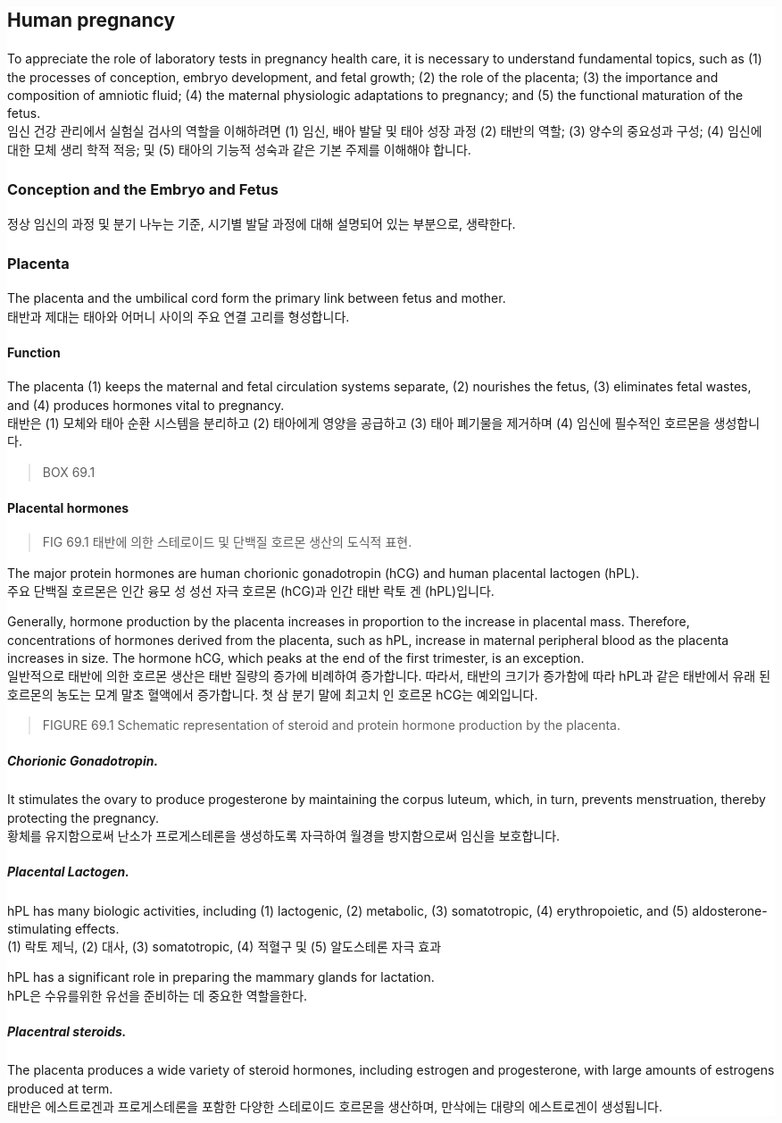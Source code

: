 ## Human pregnancy
To appreciate the role of laboratory tests in pregnancy health care, it is necessary to understand fundamental topics, such as (1) the processes of conception, embryo development, and fetal growth; (2) the role of the placenta; (3) the importance and composition of amniotic fluid; (4) the maternal physiologic adaptations to pregnancy; and (5) the functional maturation of the fetus.  
임신 건강 관리에서 실험실 검사의 역할을 이해하려면 (1) 임신, 배아 발달 및 태아 성장 과정 (2) 태반의 역할; (3) 양수의 중요성과 구성; (4) 임신에 대한 모체 생리 학적 적응; 및 (5) 태아의 기능적 성숙과 같은 기본 주제를 이해해야 합니다.

### Conception and the Embryo and Fetus
정상 임신의 과정 및 분기 나누는 기준, 시기별 발달 과정에 대해 설명되어 있는 부분으로, 생략한다.

### Placenta
The placenta and the umbilical cord form the primary link between fetus and mother.  
태반과 제대는 태아와 어머니 사이의 주요 연결 고리를 형성합니다.

#### Function
The placenta (1) keeps the maternal and fetal circulation systems separate, (2) nourishes the fetus, (3) eliminates fetal wastes, and (4) produces hormones vital to pregnancy.  
태반은 (1) 모체와 태아 순환 시스템을 분리하고 (2) 태아에게 영양을 공급하고 (3) 태아 폐기물을 제거하며 (4) 임신에 필수적인 호르몬을 생성합니다. 

> BOX 69.1

#### Placental hormones
> FIG 69.1 태반에 의한 스테로이드 및 단백질 호르몬 생산의 도식적 표현.

The major protein hormones are human chorionic gonadotropin (hCG) and human placental lactogen (hPL).  
주요 단백질 호르몬은 인간 융모 성 성선 자극 호르몬 (hCG)과 인간 태반 락토 겐 (hPL)입니다.

Generally, hormone production by the placenta increases in proportion to the increase in placental mass. Therefore, concentrations of hormones derived from the placenta, such as hPL, increase in maternal peripheral blood as the placenta increases in size. The hormone hCG, which peaks at the end of the first trimester, is an exception.  
일반적으로 태반에 의한 호르몬 생산은 태반 질량의 증가에 비례하여 증가합니다. 따라서, 태반의 크기가 증가함에 따라 hPL과 같은 태반에서 유래 된 호르몬의 농도는 모계 말초 혈액에서 증가합니다. 첫 삼 분기 말에 최고치 인 호르몬 hCG는 예외입니다.

> FIGURE 69.1  Schematic representation of steroid and protein hormone production by the placenta.

##### Chorionic Gonadotropin.
It stimulates the ovary to produce progesterone by maintaining the corpus luteum, which, in turn, prevents menstruation, thereby protecting the pregnancy.  
황체를 유지함으로써 난소가 프로게스테론을 생성하도록 자극하여 월경을 방지함으로써 임신을 보호합니다.

##### Placental Lactogen.
hPL has many biologic activities, including (1) lactogenic, (2) metabolic, (3) somatotropic, (4) erythropoietic, and (5) aldosterone-stimulating effects.  
 (1) 락토 제닉, (2) 대사, (3) somatotropic, (4) 적혈구 및 (5) 알도스테론 자극 효과

hPL has a significant role in preparing the mammary glands for lactation.  
hPL은 수유를위한 유선을 준비하는 데 중요한 역할을한다.

##### Placentral steroids.
The placenta produces a wide variety of steroid hormones, including estrogen and progesterone, with large amounts of estrogens produced at term.  
태반은 에스트로겐과 프로게스테론을 포함한 다양한 스테로이드 호르몬을 생산하며, 만삭에는 대량의 에스트로겐이 생성됩니다.
